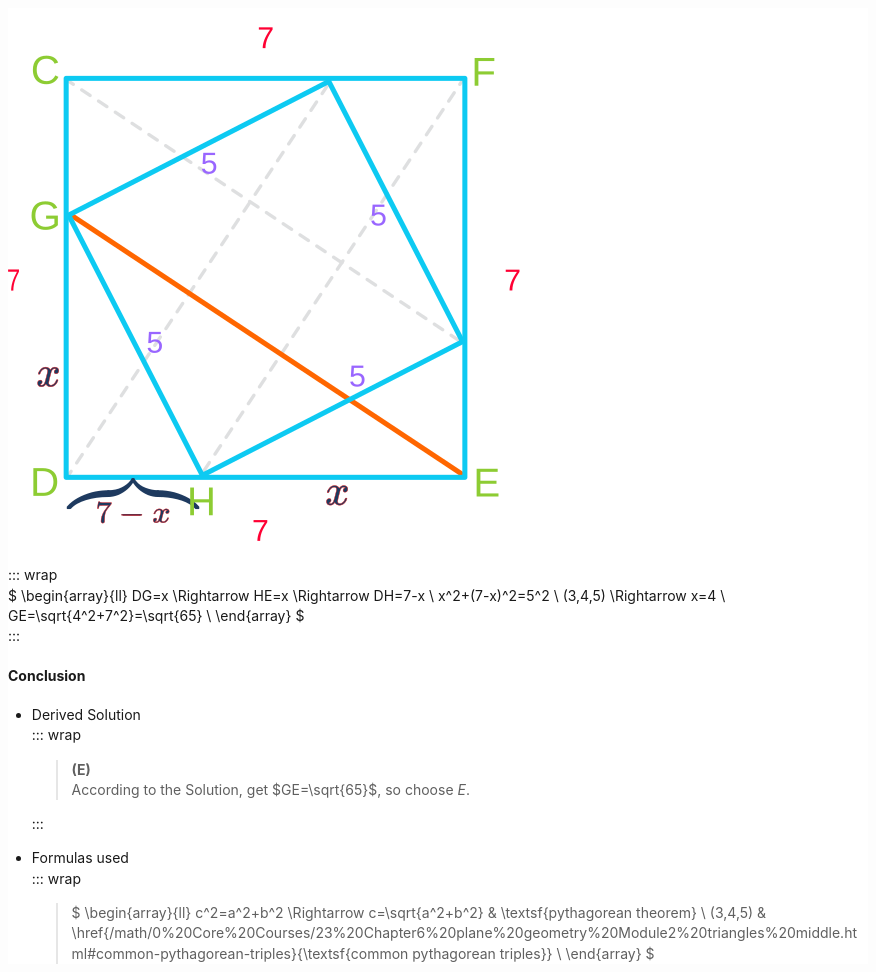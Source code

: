   ![Question quadrilaterals figure 6-26 solve-1.svg](../../public/math/Core%20Courses/Question%20quadrilaterals%20figure%206-26%20solve-1.svg)  
  ::: wrap  
  $
  \begin{array}{ll}
  DG=x \Rightarrow HE=x \Rightarrow DH=7-x \\
  x^2+(7-x)^2=5^2 \\
  (3,4,5) \Rightarrow x=4 \\
  GE=\sqrt{4^2+7^2}=\sqrt{65} \\
  \end{array}
  $  
  :::  
#### Conclusion
- Derived Solution  
  ::: wrap
  > $\boldsymbol{(E)}$  
  > According to the Solution, get $GE=\sqrt{65}$, so choose $E$. 

  :::
- Formulas used  
  ::: wrap
  >$
  \begin{array}{ll}
  c^2=a^2+b^2 \Rightarrow c=\sqrt{a^2+b^2} & \textsf{pythagorean theorem} \\
  (3,4,5) & \href{/math/0%20Core%20Courses/23%20Chapter6%20plane%20geometry%20Module2%20triangles%20middle.html#common-pythagorean-triples}{\textsf{common pythagorean triples}} \\
  \end{array}
  >$
